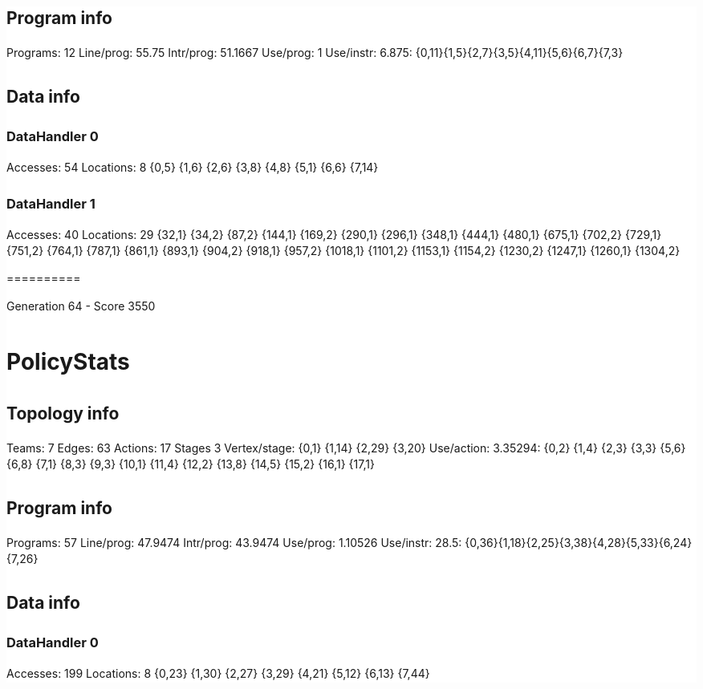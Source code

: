 ## Program info
Programs:	12
Line/prog:	55.75
Intr/prog:	51.1667
Use/prog:	1
Use/instr:	6.875: {0,11}{1,5}{2,7}{3,5}{4,11}{5,6}{6,7}{7,3}

## Data info

### DataHandler 0
Accesses:	54
Locations:	8
{0,5} {1,6} {2,6} {3,8} {4,8} {5,1} {6,6} {7,14} 

### DataHandler 1
Accesses:	40
Locations:	29
{32,1} {34,2} {87,2} {144,1} {169,2} {290,1} {296,1} {348,1} {444,1} {480,1} {675,1} {702,2} {729,1} {751,2} {764,1} {787,1} {861,1} {893,1} {904,2} {918,1} {957,2} {1018,1} {1101,2} {1153,1} {1154,2} {1230,2} {1247,1} {1260,1} {1304,2} 


==========

Generation 64 - Score 3550

# PolicyStats
## Topology info
Teams:		7
Edges:		63
Actions:	17
Stages		3
Vertex/stage:	{0,1} {1,14} {2,29} {3,20} 
Use/action:	3.35294: {0,2} {1,4} {2,3} {3,3} {5,6} {6,8} {7,1} {8,3} {9,3} {10,1} {11,4} {12,2} {13,8} {14,5} {15,2} {16,1} {17,1} 

## Program info
Programs:	57
Line/prog:	47.9474
Intr/prog:	43.9474
Use/prog:	1.10526
Use/instr:	28.5: {0,36}{1,18}{2,25}{3,38}{4,28}{5,33}{6,24}{7,26}

## Data info

### DataHandler 0
Accesses:	199
Locations:	8
{0,23} {1,30} {2,27} {3,29} {4,21} {5,12} {6,13} {7,44} 

